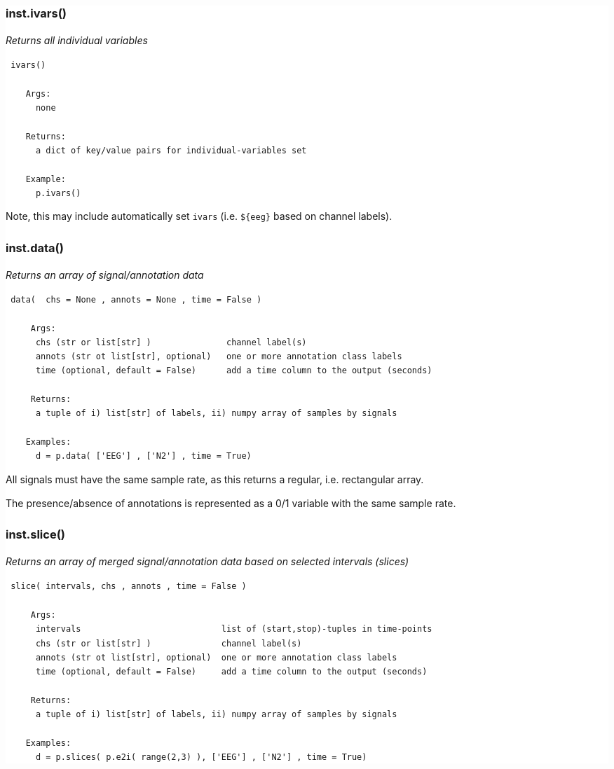 
### inst.ivars()

_Returns all individual variables_

```
 ivars()

    Args:
      none

    Returns:
      a dict of key/value pairs for individual-variables set

    Example:
      p.ivars()
```

Note, this may include automatically set `ivars` (i.e. `${eeg}` based on channel labels).

### inst.data()

_Returns an array of signal/annotation data_

```
 data(  chs = None , annots = None , time = False )

     Args:
      chs (str or list[str] )               channel label(s) 
      annots (str ot list[str], optional)   one or more annotation class labels
      time (optional, default = False)      add a time column to the output (seconds)

     Returns:
      a tuple of i) list[str] of labels, ii) numpy array of samples by signals

    Examples:
      d = p.data( ['EEG'] , ['N2'] , time = True)

```

All signals must have the same sample rate, as this returns a regular, i.e. rectangular array.

The presence/absence of annotations is represented as a 0/1 variable with the same sample rate.

### inst.slice()

_Returns an array of merged signal/annotation data based on selected intervals (slices)_

```
 slice( intervals, chs , annots , time = False )

     Args:
      intervals                            list of (start,stop)-tuples in time-points
      chs (str or list[str] )              channel label(s)
      annots (str ot list[str], optional)  one or more annotation class labels
      time (optional, default = False)     add a time column to the output (seconds)

     Returns:
      a tuple of i) list[str] of labels, ii) numpy array of samples by signals

    Examples:
      d = p.slices( p.e2i( range(2,3) ), ['EEG'] , ['N2'] , time = True)

```
